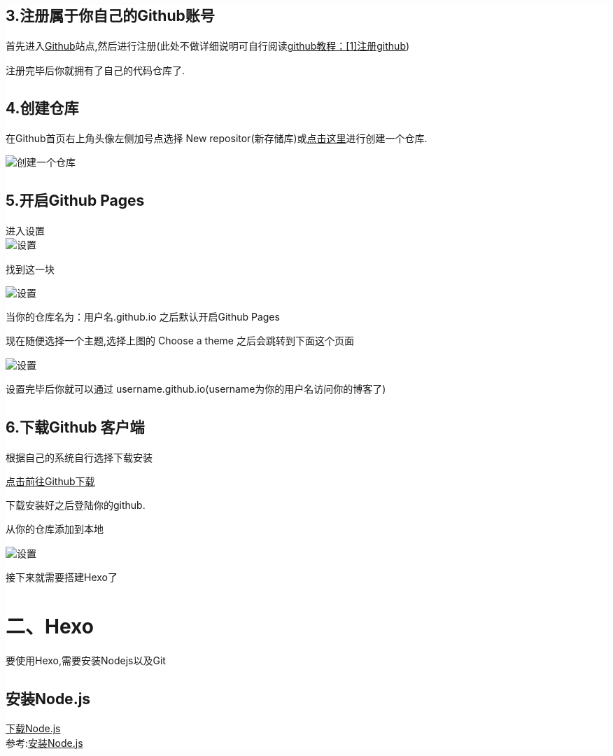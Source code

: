 ## 3.注册属于你自己的Github账号
首先进入[Github](https://github.com/)站点,然后进行注册(此处不做详细说明可自行阅读[github教程：[1]注册github](http://jingyan.baidu.com/article/455a9950abe0ada167277864.html))   
   
注册完毕后你就拥有了自己的代码仓库了.  
  
## 4.创建仓库  
  
在Github首页右上角头像左侧加号点选择 New repositor(新存储库)或[点击这里](https://github.com/new)进行创建一个仓库.

![创建一个仓库](/img/blog/create1.png)   

## 5.开启Github Pages  
  
进入设置  
![设置](/img/blog/create2.png)  

找到这一块  

![设置](/img/blog/create3.png)  

当你的仓库名为：用户名.github.io 之后默认开启Github Pages  

现在随便选择一个主题,选择上图的 Choose a theme 之后会跳转到下面这个页面   
  
![设置](/img/blog/create4.png)  
  
设置完毕后你就可以通过  username.github.io(username为你的用户名访问你的博客了)   
  

## 6.下载Github 客户端   
根据自己的系统自行选择下载安装   
   
[点击前往Github下载](https://desktop.github.com/)   
   
下载安装好之后登陆你的github.   
   
从你的仓库添加到本地   
   
![设置](/img/blog/create5.png)  
  
接下来就需要搭建Hexo了   
  
# 二、Hexo   
   
要使用Hexo,需要安装Nodejs以及Git   

## 安装Node.js   
   
[下载Node.js](https://nodejs.org/en/download/)   
参考:[安装Node.js](http://www.runoob.com/nodejs/nodejs-install-setup.html)   
   